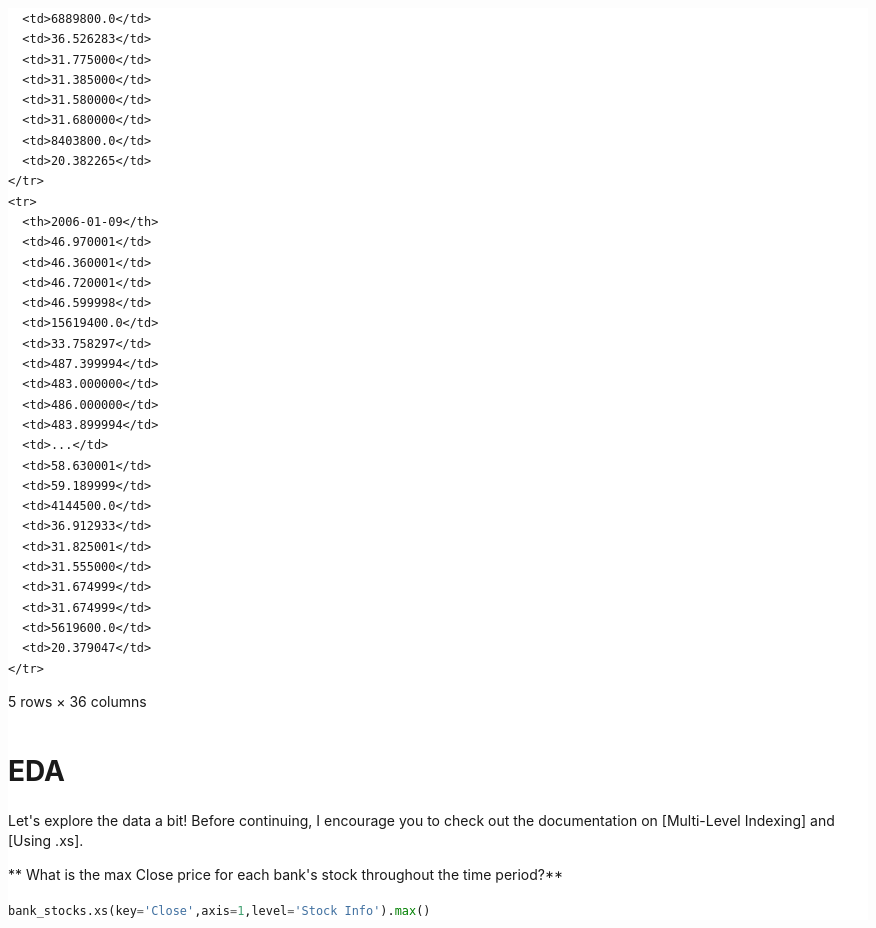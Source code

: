       <td>6889800.0</td>
      <td>36.526283</td>
      <td>31.775000</td>
      <td>31.385000</td>
      <td>31.580000</td>
      <td>31.680000</td>
      <td>8403800.0</td>
      <td>20.382265</td>
    </tr>
    <tr>
      <th>2006-01-09</th>
      <td>46.970001</td>
      <td>46.360001</td>
      <td>46.720001</td>
      <td>46.599998</td>
      <td>15619400.0</td>
      <td>33.758297</td>
      <td>487.399994</td>
      <td>483.000000</td>
      <td>486.000000</td>
      <td>483.899994</td>
      <td>...</td>
      <td>58.630001</td>
      <td>59.189999</td>
      <td>4144500.0</td>
      <td>36.912933</td>
      <td>31.825001</td>
      <td>31.555000</td>
      <td>31.674999</td>
      <td>31.674999</td>
      <td>5619600.0</td>
      <td>20.379047</td>
    </tr>
  </tbody>
</table>
<p>5 rows × 36 columns</p>
</div>



# EDA

Let's explore the data a bit! Before continuing, I encourage you to check out the documentation on [Multi-Level Indexing] and [Using .xs].

** What is the max Close price for each bank's stock throughout the time period?**


```python
bank_stocks.xs(key='Close',axis=1,level='Stock Info').max()
```


